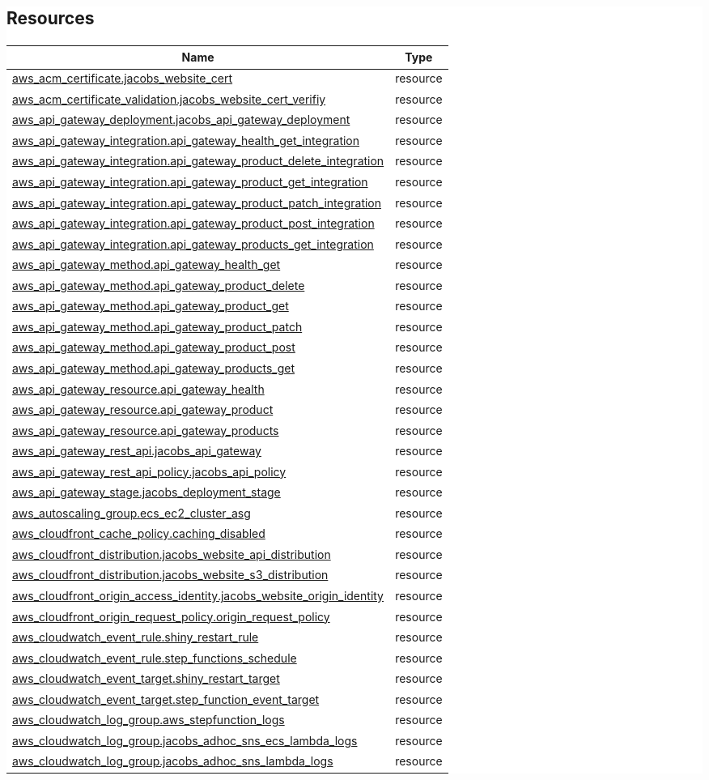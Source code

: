 ## Resources

| Name | Type |
|------|------|
| [aws_acm_certificate.jacobs_website_cert](https://registry.terraform.io/providers/hashicorp/aws/5.0.1/docs/resources/acm_certificate) | resource |
| [aws_acm_certificate_validation.jacobs_website_cert_verifiy](https://registry.terraform.io/providers/hashicorp/aws/5.0.1/docs/resources/acm_certificate_validation) | resource |
| [aws_api_gateway_deployment.jacobs_api_gateway_deployment](https://registry.terraform.io/providers/hashicorp/aws/5.0.1/docs/resources/api_gateway_deployment) | resource |
| [aws_api_gateway_integration.api_gateway_health_get_integration](https://registry.terraform.io/providers/hashicorp/aws/5.0.1/docs/resources/api_gateway_integration) | resource |
| [aws_api_gateway_integration.api_gateway_product_delete_integration](https://registry.terraform.io/providers/hashicorp/aws/5.0.1/docs/resources/api_gateway_integration) | resource |
| [aws_api_gateway_integration.api_gateway_product_get_integration](https://registry.terraform.io/providers/hashicorp/aws/5.0.1/docs/resources/api_gateway_integration) | resource |
| [aws_api_gateway_integration.api_gateway_product_patch_integration](https://registry.terraform.io/providers/hashicorp/aws/5.0.1/docs/resources/api_gateway_integration) | resource |
| [aws_api_gateway_integration.api_gateway_product_post_integration](https://registry.terraform.io/providers/hashicorp/aws/5.0.1/docs/resources/api_gateway_integration) | resource |
| [aws_api_gateway_integration.api_gateway_products_get_integration](https://registry.terraform.io/providers/hashicorp/aws/5.0.1/docs/resources/api_gateway_integration) | resource |
| [aws_api_gateway_method.api_gateway_health_get](https://registry.terraform.io/providers/hashicorp/aws/5.0.1/docs/resources/api_gateway_method) | resource |
| [aws_api_gateway_method.api_gateway_product_delete](https://registry.terraform.io/providers/hashicorp/aws/5.0.1/docs/resources/api_gateway_method) | resource |
| [aws_api_gateway_method.api_gateway_product_get](https://registry.terraform.io/providers/hashicorp/aws/5.0.1/docs/resources/api_gateway_method) | resource |
| [aws_api_gateway_method.api_gateway_product_patch](https://registry.terraform.io/providers/hashicorp/aws/5.0.1/docs/resources/api_gateway_method) | resource |
| [aws_api_gateway_method.api_gateway_product_post](https://registry.terraform.io/providers/hashicorp/aws/5.0.1/docs/resources/api_gateway_method) | resource |
| [aws_api_gateway_method.api_gateway_products_get](https://registry.terraform.io/providers/hashicorp/aws/5.0.1/docs/resources/api_gateway_method) | resource |
| [aws_api_gateway_resource.api_gateway_health](https://registry.terraform.io/providers/hashicorp/aws/5.0.1/docs/resources/api_gateway_resource) | resource |
| [aws_api_gateway_resource.api_gateway_product](https://registry.terraform.io/providers/hashicorp/aws/5.0.1/docs/resources/api_gateway_resource) | resource |
| [aws_api_gateway_resource.api_gateway_products](https://registry.terraform.io/providers/hashicorp/aws/5.0.1/docs/resources/api_gateway_resource) | resource |
| [aws_api_gateway_rest_api.jacobs_api_gateway](https://registry.terraform.io/providers/hashicorp/aws/5.0.1/docs/resources/api_gateway_rest_api) | resource |
| [aws_api_gateway_rest_api_policy.jacobs_api_policy](https://registry.terraform.io/providers/hashicorp/aws/5.0.1/docs/resources/api_gateway_rest_api_policy) | resource |
| [aws_api_gateway_stage.jacobs_deployment_stage](https://registry.terraform.io/providers/hashicorp/aws/5.0.1/docs/resources/api_gateway_stage) | resource |
| [aws_autoscaling_group.ecs_ec2_cluster_asg](https://registry.terraform.io/providers/hashicorp/aws/5.0.1/docs/resources/autoscaling_group) | resource |
| [aws_cloudfront_cache_policy.caching_disabled](https://registry.terraform.io/providers/hashicorp/aws/5.0.1/docs/resources/cloudfront_cache_policy) | resource |
| [aws_cloudfront_distribution.jacobs_website_api_distribution](https://registry.terraform.io/providers/hashicorp/aws/5.0.1/docs/resources/cloudfront_distribution) | resource |
| [aws_cloudfront_distribution.jacobs_website_s3_distribution](https://registry.terraform.io/providers/hashicorp/aws/5.0.1/docs/resources/cloudfront_distribution) | resource |
| [aws_cloudfront_origin_access_identity.jacobs_website_origin_identity](https://registry.terraform.io/providers/hashicorp/aws/5.0.1/docs/resources/cloudfront_origin_access_identity) | resource |
| [aws_cloudfront_origin_request_policy.origin_request_policy](https://registry.terraform.io/providers/hashicorp/aws/5.0.1/docs/resources/cloudfront_origin_request_policy) | resource |
| [aws_cloudwatch_event_rule.shiny_restart_rule](https://registry.terraform.io/providers/hashicorp/aws/5.0.1/docs/resources/cloudwatch_event_rule) | resource |
| [aws_cloudwatch_event_rule.step_functions_schedule](https://registry.terraform.io/providers/hashicorp/aws/5.0.1/docs/resources/cloudwatch_event_rule) | resource |
| [aws_cloudwatch_event_target.shiny_restart_target](https://registry.terraform.io/providers/hashicorp/aws/5.0.1/docs/resources/cloudwatch_event_target) | resource |
| [aws_cloudwatch_event_target.step_function_event_target](https://registry.terraform.io/providers/hashicorp/aws/5.0.1/docs/resources/cloudwatch_event_target) | resource |
| [aws_cloudwatch_log_group.aws_stepfunction_logs](https://registry.terraform.io/providers/hashicorp/aws/5.0.1/docs/resources/cloudwatch_log_group) | resource |
| [aws_cloudwatch_log_group.jacobs_adhoc_sns_ecs_lambda_logs](https://registry.terraform.io/providers/hashicorp/aws/5.0.1/docs/resources/cloudwatch_log_group) | resource |
| [aws_cloudwatch_log_group.jacobs_adhoc_sns_lambda_logs](https://registry.terraform.io/providers/hashicorp/aws/5.0.1/docs/resources/cloudwatch_log_group) | resource |